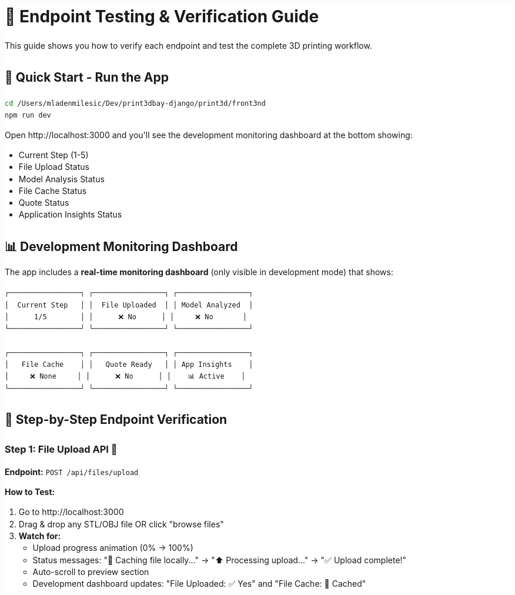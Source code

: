 # 🧪 **Endpoint Testing & Verification Guide**

This guide shows you how to verify each endpoint and test the complete 3D printing workflow.

## 🎯 **Quick Start - Run the App**

```bash
cd /Users/mladenmilesic/Dev/print3dbay-django/print3d/front3nd
npm run dev
```

Open http://localhost:3000 and you'll see the development monitoring dashboard at the bottom showing:
- Current Step (1-5)
- File Upload Status
- Model Analysis Status  
- File Cache Status
- Quote Status
- Application Insights Status

## 📊 **Development Monitoring Dashboard**

The app includes a **real-time monitoring dashboard** (only visible in development mode) that shows:

```
┌─────────────────┐ ┌─────────────────┐ ┌─────────────────┐
│  Current Step   │ │  File Uploaded  │ │ Model Analyzed  │
│      1/5        │ │      ❌ No      │ │     ❌ No       │
└─────────────────┘ └─────────────────┘ └─────────────────┘

┌─────────────────┐ ┌─────────────────┐ ┌─────────────────┐
│   File Cache    │ │   Quote Ready   │ │ App Insights    │
│     ❌ None     │ │      ❌ No      │ │    📊 Active    │
└─────────────────┘ └─────────────────┘ └─────────────────┘
```

## 🔄 **Step-by-Step Endpoint Verification**

### **Step 1: File Upload API** 📁
**Endpoint:** `POST /api/files/upload`

**How to Test:**
1. Go to http://localhost:3000
2. Drag & drop any STL/OBJ file OR click "browse files"
3. **Watch for:**
   - Upload progress animation (0% → 100%)
   - Status messages: "💾 Caching file locally..." → "⬆️ Processing upload..." → "✅ Upload complete!"
   - Auto-scroll to preview section
   - Development dashboard updates: "File Uploaded: ✅ Yes" and "File Cache: 💾 Cached"

